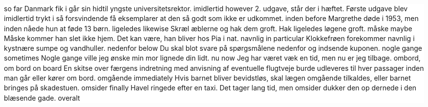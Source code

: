 <td> so far </td>
<td> Danmark fik i går sin hidtil yngste universitetsrektor. </td>
</tr>
<tr>
<td> imidlertid </td>
<td> however </td>
<td> 2. udgave, står der i hæftet. Første udgave blev imidlertid trykt i så forsvindende få eksemplarer at den så godt som ikke er udkommet. </td>
</tr>
<tr>
<td> inden </td>
<td> before </td>
<td> Margrethe døde i 1953, men inden nåede hun at føde 13 børn. </td>
</tr>
<tr>
<td> ligeledes </td>
<td> likewise </td>
<td> Skræl æblerne og hak dem groft. Hak ligeledes løgene groft. </td>
</tr>
<tr>
<td> måske </td>
<td> maybe </td>
<td> Måske kommer han slet ikke hjem. Det kan være, han bliver hos Pia i nat. </td>
</tr>
<tr>
<td> navnlig </td>
<td> in particular </td>
<td> Klokkefrøen forekommer navnlig i kystnære sumpe og vandhuller. </td>
</tr>
<tr>
<td> nedenfor </td>
<td> below </td>
<td> Du skal blot svare på spørgsmålene nedenfor og indsende kuponen. </td>
</tr>
<tr>
<td> nogle gange </td>
<td> sometimes </td>
<td> Nogle gange ville jeg ønske min mor lignede din lidt. </td>
</tr>
<tr>
<td> nu </td>
<td> now </td>
<td> Jeg har været væk en tid, men nu er jeg tilbage. </td>
</tr>
<tr>
<td> ombord, om bord </td>
<td> on board </td>
<td> En skitse over færgens indretning med anvisning af eventuelle flugtveje burde udleveres til hver passager inden man går eller kører om bord. </td>
</tr>
<tr>
<td> omgående </td>
<td> immediately </td>
<td> Hvis barnet bliver bevidstløs, skal lægen omgående tilkaldes, eller barnet bringes på skadestuen. </td>
</tr>
<tr>
<td> omsider </td>
<td> finally </td>
<td> Havel ringede efter en taxi. Det tager lang tid, men omsider dukker den op dernede i den blæsende gade. </td>
</tr>
<tr>
<td> overalt </td>